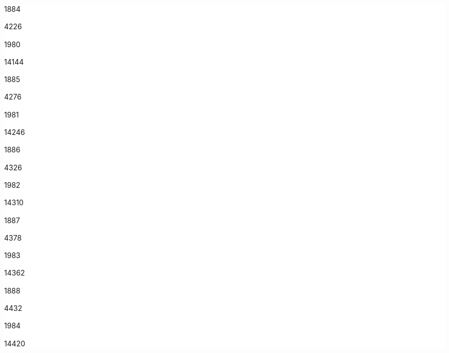 
1884


4226


1980


14144






1885


4276


1981


14246






1886


4326


1982


14310






1887


4378


1983


14362






1888


4432


1984


14420
